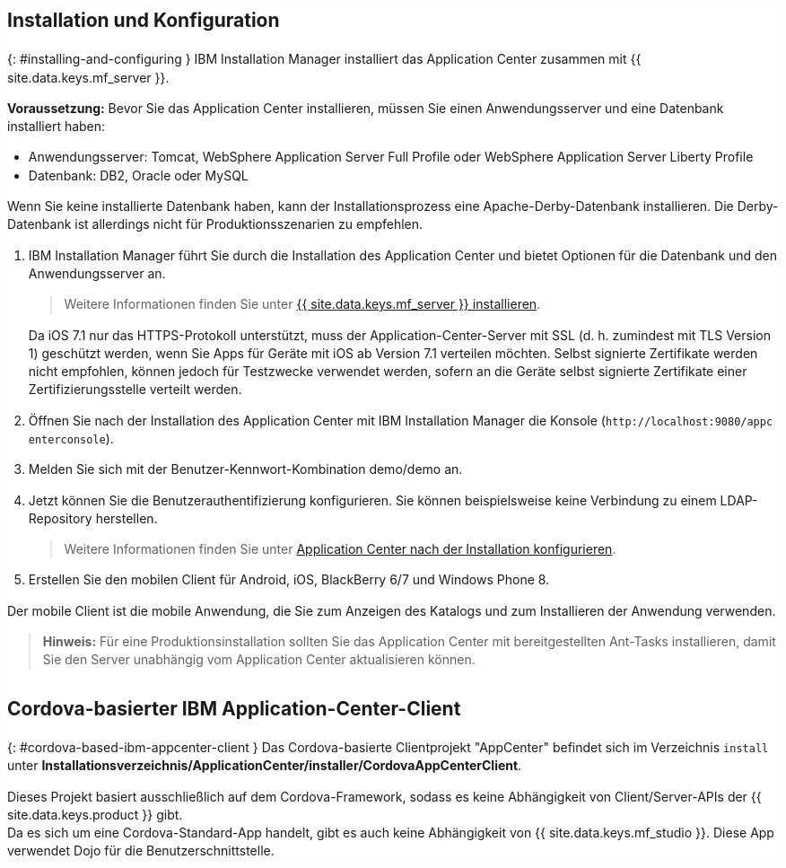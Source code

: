 ## Installation und Konfiguration
{: #installing-and-configuring }
IBM Installation Manager installiert das Application Center zusammen mit {{ site.data.keys.mf_server }}. 

**Voraussetzung:** Bevor Sie das Application Center installieren, müssen Sie einen Anwendungsserver und eine Datenbank installiert haben: 

* Anwendungsserver: Tomcat, WebSphere Application Server Full Profile oder WebSphere Application Server Liberty Profile
* Datenbank: DB2, Oracle oder MySQL

Wenn Sie keine installierte Datenbank haben, kann der Installationsprozess eine Apache-Derby-Datenbank installieren. Die Derby-Datenbank ist allerdings nicht für Produktionsszenarien zu empfehlen. 

1. IBM Installation Manager führt Sie durch die Installation des Application Center und bietet Optionen für die Datenbank und den Anwendungsserver an. 

    > Weitere Informationen finden Sie unter [{{ site.data.keys.mf_server }} installieren](../../installation-configuration).

    Da iOS 7.1 nur das HTTPS-Protokoll unterstützt, muss der
Application-Center-Server mit SSL (d. h. zumindest mit TLS Version 1) geschützt werden, wenn Sie
Apps für Geräte mit iOS ab Version 7.1 verteilen möchten. Selbst signierte Zertifikate werden nicht empfohlen, können jedoch für Testzwecke verwendet werden,
sofern
an die Geräte selbst signierte Zertifikate einer Zertifizierungsstelle verteilt werden. 

2. Öffnen Sie nach der Installation des Application Center  mit IBM Installation Manager die Konsole (`http://localhost:9080/appcenterconsole`). 

3. Melden Sie sich mit der Benutzer-Kennwort-Kombination demo/demo an. 

4. Jetzt können Sie die Benutzerauthentifizierung konfigurieren. Sie können beispielsweise keine Verbindung zu einem LDAP-Repository herstellen. 

    > Weitere Informationen finden Sie unter [Application Center nach der Installation konfigurieren](../../installation-configuration/production/appcenter/#configuring-application-center-after-installation). 

5. Erstellen Sie den mobilen Client für Android, iOS, BlackBerry 6/7 und Windows Phone 8. 

Der mobile Client ist die mobile Anwendung, die Sie zum Anzeigen des Katalogs und zum Installieren der Anwendung verwenden. 

> **Hinweis:** Für eine Produktionsinstallation sollten Sie das Application Center mit bereitgestellten Ant-Tasks installieren, damit Sie
den Server unabhängig vom Application Center aktualisieren können.



## Cordova-basierter IBM Application-Center-Client
{: #cordova-based-ibm-appcenter-client }
Das Cordova-basierte Clientprojekt "AppCenter" befindet sich im Verzeichnis
`install` unter **Installationsverzeichnis/ApplicationCenter/installer/CordovaAppCenterClient**.

Dieses Projekt basiert ausschließlich auf dem Cordova-Framework, sodass es keine Abhängigkeit von Client/Server-APIs der
{{ site.data.keys.product }} gibt.   
Da es sich um eine Cordova-Standard-App handelt, gibt es auch keine Abhängigkeit von {{ site.data.keys.mf_studio }}. Diese App verwendet Dojo für die Benutzerschnittstelle. 
